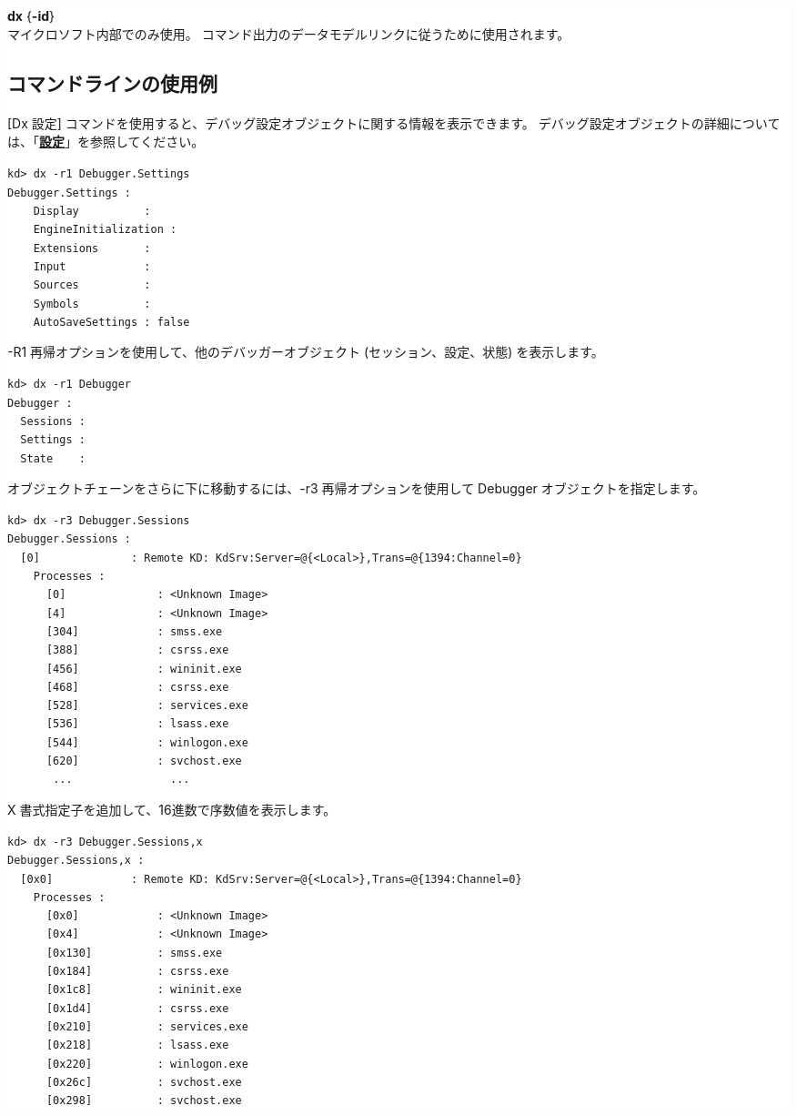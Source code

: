<span id="_______dx_-id______"></span><span id="_______DX_-ID______"></span>**dx** {**-id**}   
マイクロソフト内部でのみ使用。 コマンド出力のデータモデルリンクに従うために使用されます。

## <a name="command-line-usage-example"></a>コマンドラインの使用例

[Dx 設定] コマンドを使用すると、デバッグ設定オブジェクトに関する情報を表示できます。 デバッグ設定オブジェクトの詳細については、「[**設定**](-settings--set-debug-settings-.md)」を参照してください。
```dbgcmd
kd> dx -r1 Debugger.Settings
Debugger.Settings : 
    Display          : 
    EngineInitialization : 
    Extensions       : 
    Input            : 
    Sources          : 
    Symbols          : 
    AutoSaveSettings : false
```

-R1 再帰オプションを使用して、他のデバッガーオブジェクト (セッション、設定、状態) を表示します。

```dbgcmd
kd> dx -r1 Debugger
Debugger : 
  Sessions : 
  Settings : 
  State    : 
```

オブジェクトチェーンをさらに下に移動するには、-r3 再帰オプションを使用して Debugger オブジェクトを指定します。

```dbgcmd
kd> dx -r3 Debugger.Sessions
Debugger.Sessions : 
  [0]              : Remote KD: KdSrv:Server=@{<Local>},Trans=@{1394:Channel=0}
    Processes : 
      [0]              : <Unknown Image>
      [4]              : <Unknown Image>
      [304]            : smss.exe
      [388]            : csrss.exe
      [456]            : wininit.exe
      [468]            : csrss.exe
      [528]            : services.exe
      [536]            : lsass.exe
      [544]            : winlogon.exe
      [620]            : svchost.exe
       ...               ...
```

X 書式指定子を追加して、16進数で序数値を表示します。

```dbgcmd
kd> dx -r3 Debugger.Sessions,x
Debugger.Sessions,x : 
  [0x0]            : Remote KD: KdSrv:Server=@{<Local>},Trans=@{1394:Channel=0}
    Processes : 
      [0x0]            : <Unknown Image>
      [0x4]            : <Unknown Image>
      [0x130]          : smss.exe
      [0x184]          : csrss.exe
      [0x1c8]          : wininit.exe
      [0x1d4]          : csrss.exe
      [0x210]          : services.exe
      [0x218]          : lsass.exe
      [0x220]          : winlogon.exe
      [0x26c]          : svchost.exe
      [0x298]          : svchost.exe
```